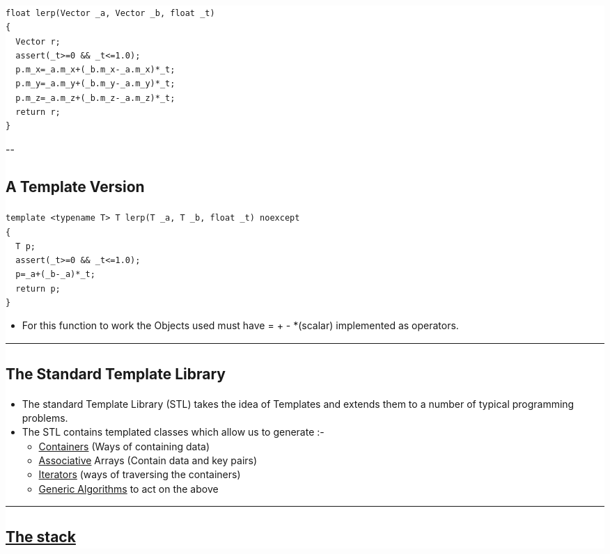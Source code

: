 ```
float lerp(Vector _a, Vector _b, float _t)
{
  Vector r;
  assert(_t>=0 && _t<=1.0); 
  p.m_x=_a.m_x+(_b.m_x-_a.m_x)*_t; 
  p.m_y=_a.m_y+(_b.m_y-_a.m_y)*_t; 
  p.m_z=_a.m_z+(_b.m_z-_a.m_z)*_t;
  return r;
}

```

--

## A Template Version

```
template <typename T> T lerp(T _a, T _b, float _t) noexcept
{
  T p;
  assert(_t>=0 && _t<=1.0); 
  p=_a+(_b-_a)*_t;
  return p;
}
```
- For this function to work the Objects used must have = + - *(scalar) implemented as operators.

---

## The Standard Template Library
- The standard Template Library (STL) takes the idea of Templates and extends them to a number of typical programming problems.
- The STL contains templated classes which allow us to generate :-
  - [Containers](http://en.cppreference.com/w/cpp/container) (Ways of containing data)
  - [Associative](http://en.cppreference.com/w/cpp/container) Arrays (Contain data and key pairs)
  - [Iterators](http://en.cppreference.com/w/cpp/concept/Iterator) (ways of traversing the containers)
  - [Generic Algorithms](http://en.cppreference.com/w/cpp/algorithm) to act on the above

---

## [The stack](http://en.cppreference.com/w/cpp/container/stack)